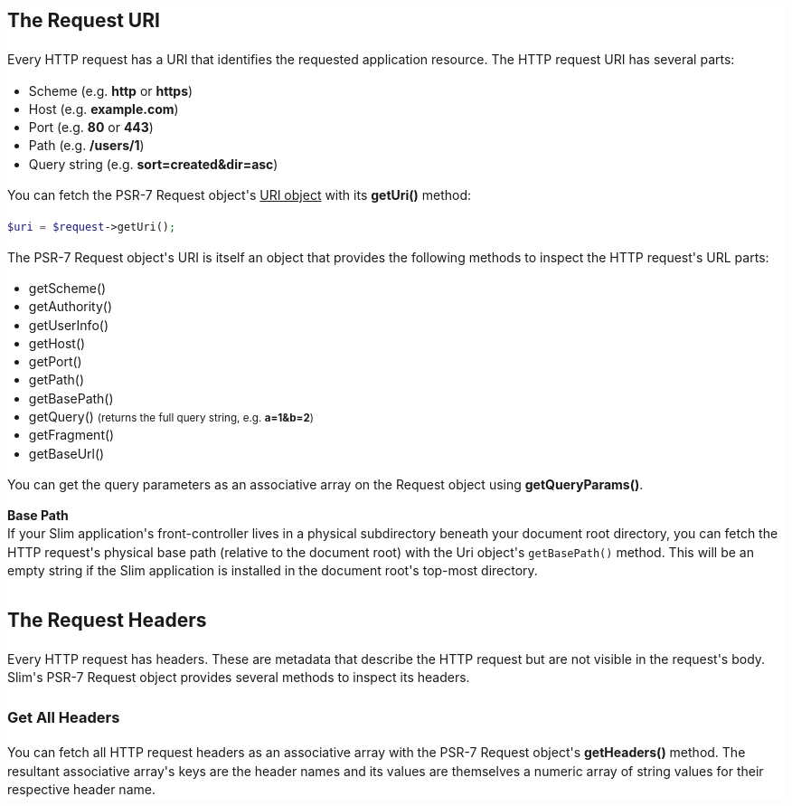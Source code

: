 ## The Request URI

Every HTTP request has a URI that identifies the requested application
resource. The HTTP request URI has several parts:

* Scheme (e.g. **http** or **https**)
* Host (e.g. **example.com**)
* Port (e.g. **80** or **443**)
* Path (e.g. **/users/1**)
* Query string (e.g. **sort=created&dir=asc**)

You can fetch the PSR-7 Request object's [URI object][psr7_uri] with its **getUri()** method:

[psr7_uri]: http://www.php-fig.org/psr/psr-7/#3-5-psr-http-message-uriinterface

```php
$uri = $request->getUri();
```

The PSR-7 Request object's URI is itself an object that provides the following
methods to inspect the HTTP request's URL parts:

* getScheme()
* getAuthority()
* getUserInfo()
* getHost()
* getPort()
* getPath()
* getBasePath()
* getQuery() <small>(returns the full query string, e.g. **a=1&b=2**)</small>
* getFragment()
* getBaseUrl()

You can get the query parameters as an associative array on the Request object using **getQueryParams()**.

<div class="alert alert-info">
    <div><strong>Base Path</strong></div>
    If your Slim application's front-controller lives in a physical subdirectory
    beneath your document root directory, you can fetch the HTTP request's physical
    base path (relative to the document root) with the Uri object's <code>getBasePath()</code>
    method. This will be an empty string if the Slim application is installed
    in the document root's top-most directory.
</div>

## The Request Headers

Every HTTP request has headers. These are metadata that describe the HTTP
request but are not visible in the request's body. Slim's PSR-7
Request object provides several methods to inspect its headers.

### Get All Headers

You can fetch all HTTP request headers as an associative array with the PSR-7
Request object's **getHeaders()** method. The resultant associative array's keys
are the header names and its values are themselves a numeric array of string
values for their respective header name.


[psr7]: http://www.php-fig.org/psr/psr-7/#3-2-1-psr-http-message-serverrequestinterface